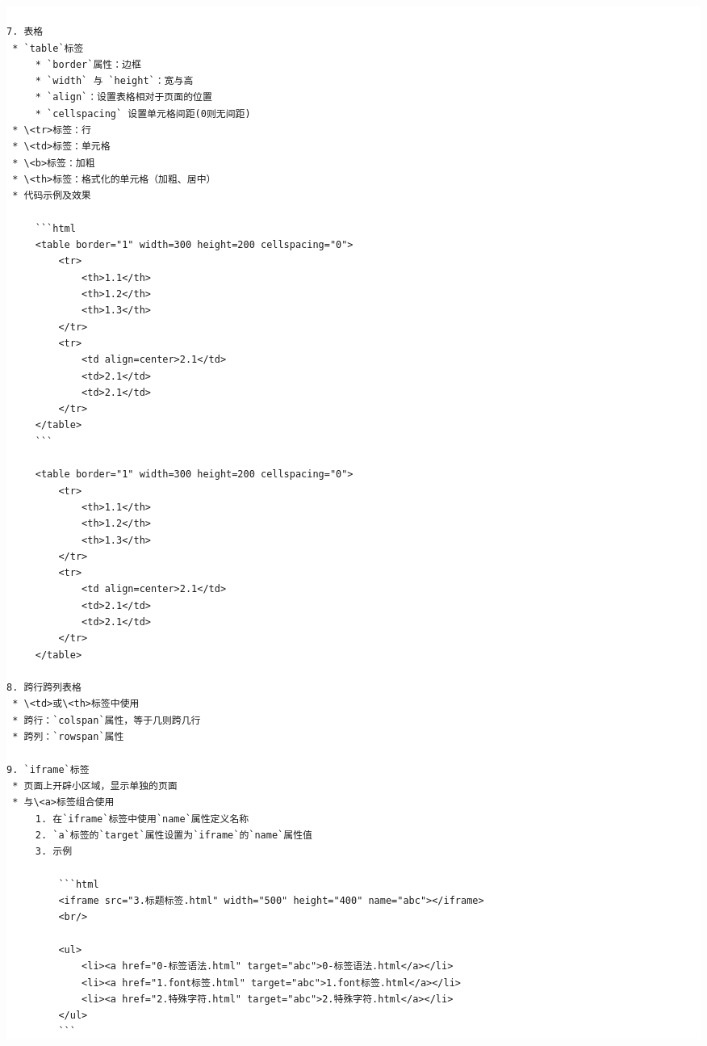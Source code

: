    ```

7. 表格
    * `table`标签
        * `border`属性：边框
        * `width` 与 `height`：宽与高
        * `align`：设置表格相对于页面的位置
        * `cellspacing` 设置单元格间距(0则无间距)
    * \<tr>标签：行
    * \<td>标签：单元格
    * \<b>标签：加粗
    * \<th>标签：格式化的单元格（加粗、居中）
    * 代码示例及效果

        ```html
        <table border="1" width=300 height=200 cellspacing="0">
            <tr>
                <th>1.1</th>
                <th>1.2</th>
                <th>1.3</th>
            </tr>
            <tr>
                <td align=center>2.1</td>
                <td>2.1</td>
                <td>2.1</td>
            </tr>
        </table>
        ```

        <table border="1" width=300 height=200 cellspacing="0">
            <tr>
                <th>1.1</th>
                <th>1.2</th>
                <th>1.3</th>
            </tr>
            <tr>
                <td align=center>2.1</td>
                <td>2.1</td>
                <td>2.1</td>
            </tr>
        </table>

8. 跨行跨列表格
    * \<td>或\<th>标签中使用
    * 跨行：`colspan`属性，等于几则跨几行
    * 跨列：`rowspan`属性

9. `iframe`标签
    * 页面上开辟小区域，显示单独的页面
    * 与\<a>标签组合使用
        1. 在`iframe`标签中使用`name`属性定义名称
        2. `a`标签的`target`属性设置为`iframe`的`name`属性值
        3. 示例

            ```html
            <iframe src="3.标题标签.html" width="500" height="400" name="abc"></iframe>
            <br/>

            <ul>
                <li><a href="0-标签语法.html" target="abc">0-标签语法.html</a></li>
                <li><a href="1.font标签.html" target="abc">1.font标签.html</a></li>
                <li><a href="2.特殊字符.html" target="abc">2.特殊字符.html</a></li>
            </ul>
            ```
   ```